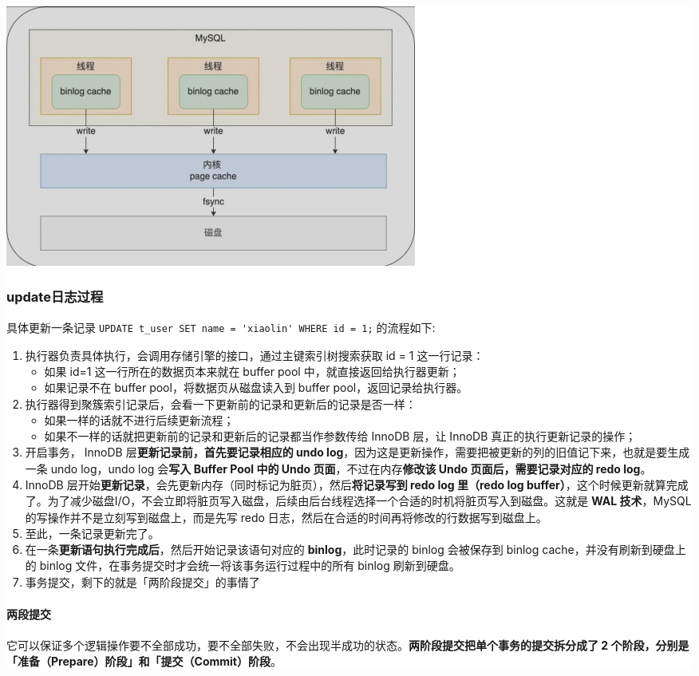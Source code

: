 <img src="./%E5%9B%BE%E8%A7%A3mysql.assets/image-20240316%E4%B8%8B%E5%8D%8840701085.png" alt="image-20240316下午40701085" style="zoom:50%;" />

### update日志过程

具体更新一条记录 `UPDATE t_user SET name = 'xiaolin' WHERE id = 1;` 的流程如下:

1. 执行器负责具体执行，会调用存储引擎的接口，通过主键索引树搜索获取 id = 1 这一行记录：
   + 如果 id=1 这一行所在的数据页本来就在 buffer pool 中，就直接返回给执行器更新；
   + 如果记录不在 buffer pool，将数据页从磁盘读入到 buffer pool，返回记录给执行器。
2. 执行器得到聚簇索引记录后，会看一下更新前的记录和更新后的记录是否一样：
   + 如果一样的话就不进行后续更新流程；
   + 如果不一样的话就把更新前的记录和更新后的记录都当作参数传给 InnoDB 层，让 InnoDB 真正的执行更新记录的操作；
3. 开启事务， InnoDB 层**更新记录前，首先要记录相应的 undo log**，因为这是更新操作，需要把被更新的列的旧值记下来，也就是要生成一条 undo log，undo log 会**写入 Buffer Pool 中的 Undo 页面**，不过在内存**修改该 Undo 页面后，需要记录对应的 redo log**。
4. InnoDB 层开始**更新记录**，会先更新内存（同时标记为脏页），然后**将记录写到 redo log 里（redo log buffer）**，这个时候更新就算完成了。为了减少磁盘I/O，不会立即将脏页写入磁盘，后续由后台线程选择一个合适的时机将脏页写入到磁盘。这就是 **WAL 技术**，MySQL 的写操作并不是立刻写到磁盘上，而是先写 redo 日志，然后在合适的时间再将修改的行数据写到磁盘上。
5. 至此，一条记录更新完了。
6. 在一条**更新语句执行完成后**，然后开始记录该语句对应的 **binlog**，此时记录的 binlog 会被保存到 binlog cache，并没有刷新到硬盘上的 binlog 文件，在事务提交时才会统一将该事务运行过程中的所有 binlog 刷新到硬盘。
7. 事务提交，剩下的就是「两阶段提交」的事情了

#### 两段提交

它可以保证多个逻辑操作要不全部成功，要不全部失败，不会出现半成功的状态。**两阶段提交把单个事务的提交拆分成了 2 个阶段，分别是「准备（Prepare）阶段」和「提交（Commit）阶段**。
